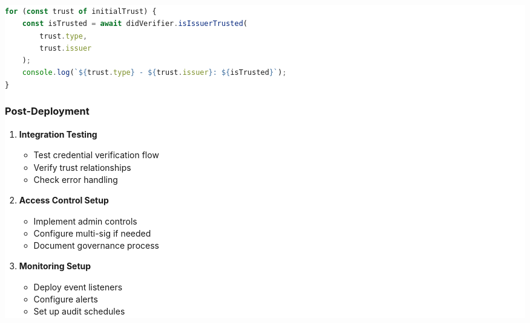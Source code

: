 ```javascript
for (const trust of initialTrust) {
    const isTrusted = await didVerifier.isIssuerTrusted(
        trust.type,
        trust.issuer
    );
    console.log(`${trust.type} - ${trust.issuer}: ${isTrusted}`);
}
```

### Post-Deployment

1. **Integration Testing**
   - Test credential verification flow
   - Verify trust relationships
   - Check error handling

2. **Access Control Setup**
   - Implement admin controls
   - Configure multi-sig if needed
   - Document governance process

3. **Monitoring Setup**
   - Deploy event listeners
   - Configure alerts
   - Set up audit schedules